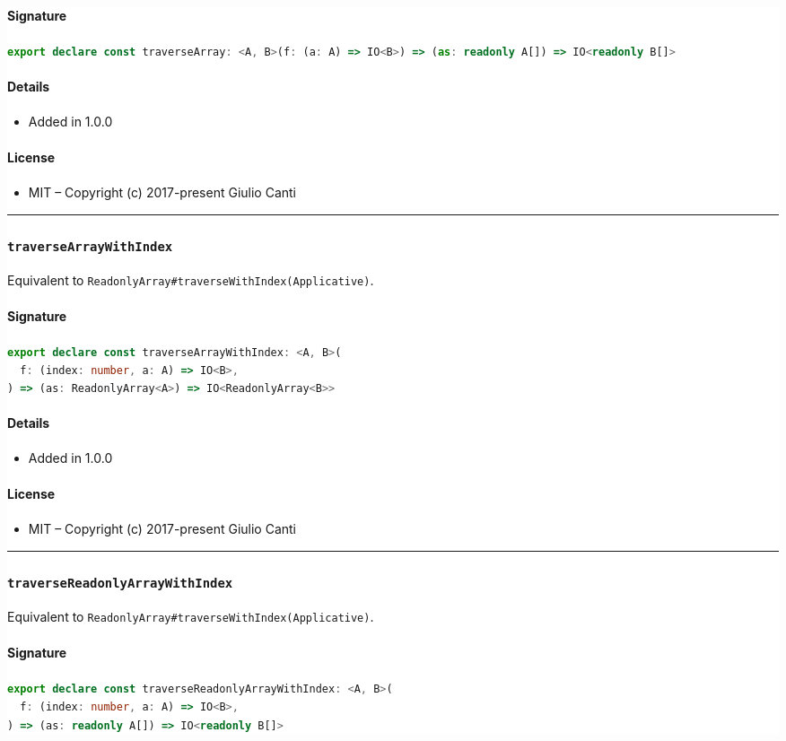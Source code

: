 

#### Signature

```typescript
export declare const traverseArray: <A, B>(f: (a: A) => IO<B>) => (as: readonly A[]) => IO<readonly B[]>
```

#### Details

* Added in 1.0.0


#### License

* MIT – Copyright (c) 2017-present Giulio Canti

---


### `traverseArrayWithIndex`

Equivalent to `ReadonlyArray#traverseWithIndex(Applicative)`.




#### Signature

```typescript
export declare const traverseArrayWithIndex: <A, B>(
  f: (index: number, a: A) => IO<B>,
) => (as: ReadonlyArray<A>) => IO<ReadonlyArray<B>>
```

#### Details

* Added in 1.0.0


#### License

* MIT – Copyright (c) 2017-present Giulio Canti

---


### `traverseReadonlyArrayWithIndex`

Equivalent to `ReadonlyArray#traverseWithIndex(Applicative)`.




#### Signature

```typescript
export declare const traverseReadonlyArrayWithIndex: <A, B>(
  f: (index: number, a: A) => IO<B>,
) => (as: readonly A[]) => IO<readonly B[]>
```
